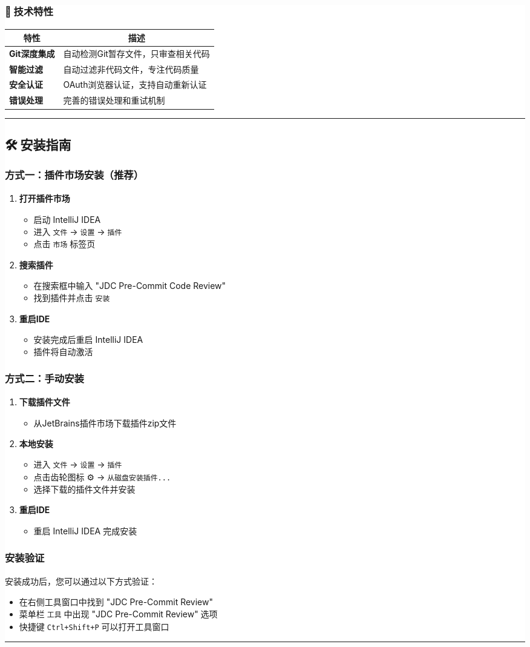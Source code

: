 ### 🔧 技术特性

| 特性 | 描述 |
|------|------|
| **Git深度集成** | 自动检测Git暂存文件，只审查相关代码 |
| **智能过滤** | 自动过滤非代码文件，专注代码质量 |
| **安全认证** | OAuth浏览器认证，支持自动重新认证 |
| **错误处理** | 完善的错误处理和重试机制 |

---

## 🛠 安装指南

### 方式一：插件市场安装（推荐）

1. **打开插件市场**
   - 启动 IntelliJ IDEA
   - 进入 `文件` → `设置` → `插件`
   - 点击 `市场` 标签页

2. **搜索插件**
   - 在搜索框中输入 "JDC Pre-Commit Code Review"
   - 找到插件并点击 `安装`

3. **重启IDE**
   - 安装完成后重启 IntelliJ IDEA
   - 插件将自动激活

### 方式二：手动安装

1. **下载插件文件**
   - 从JetBrains插件市场下载插件zip文件

2. **本地安装**
   - 进入 `文件` → `设置` → `插件`
   - 点击齿轮图标 ⚙️ → `从磁盘安装插件...`
   - 选择下载的插件文件并安装

3. **重启IDE**
   - 重启 IntelliJ IDEA 完成安装

### 安装验证

安装成功后，您可以通过以下方式验证：

- 在右侧工具窗口中找到 "JDC Pre-Commit Review"
- 菜单栏 `工具` 中出现 "JDC Pre-Commit Review" 选项
- 快捷键 `Ctrl+Shift+P` 可以打开工具窗口

---

